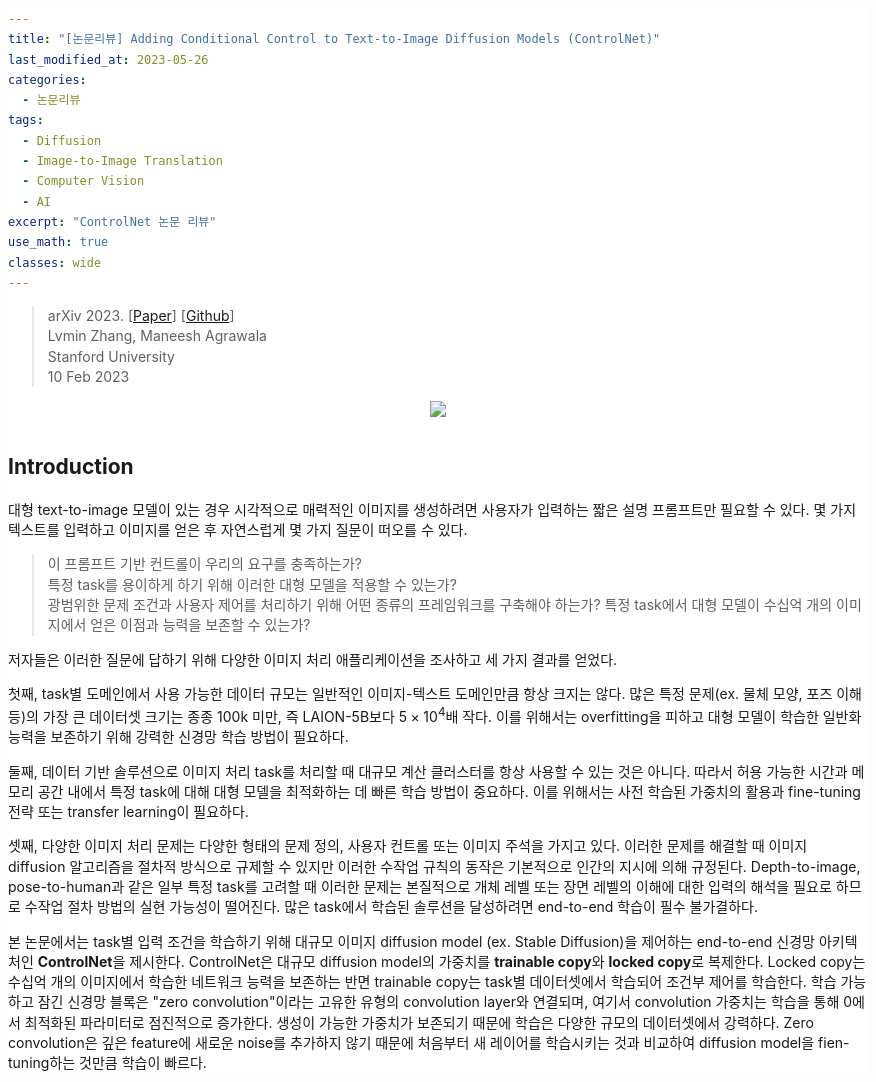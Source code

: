 ```yaml
---
title: "[논문리뷰] Adding Conditional Control to Text-to-Image Diffusion Models (ControlNet)"
last_modified_at: 2023-05-26
categories:
  - 논문리뷰
tags:
  - Diffusion
  - Image-to-Image Translation
  - Computer Vision
  - AI
excerpt: "ControlNet 논문 리뷰"
use_math: true
classes: wide
---
```


> arXiv 2023. [[Paper](https://arxiv.org/abs/2302.05543)] [[Github](https://github.com/lllyasviel/ControlNet)]  
> Lvmin Zhang, Maneesh Agrawala  
> Stanford University  
> 10 Feb 2023  

<center><img src='{{"/assets/img/controlnet/controlnet-fig1.webp" | relative_url}}' width="90%"></center>

## Introduction
대형 text-to-image 모델이 있는 경우 시각적으로 매력적인 이미지를 생성하려면 사용자가 입력하는 짧은 설명 프롬프트만 필요할 수 있다. 몇 가지 텍스트를 입력하고 이미지를 얻은 후 자연스럽게 몇 가지 질문이 떠오를 수 있다. 

> 이 프롬프트 기반 컨트롤이 우리의 요구를 충족하는가?  
> 특정 task를 용이하게 하기 위해 이러한 대형 모델을 적용할 수 있는가?  
> 광범위한 문제 조건과 사용자 제어를 처리하기 위해 어떤 종류의 프레임워크를 구축해야 하는가?
> 특정 task에서 대형 모델이 수십억 개의 이미지에서 얻은 이점과 능력을 보존할 수 있는가?

저자들은 이러한 질문에 답하기 위해 다양한 이미지 처리 애플리케이션을 조사하고 세 가지 결과를 얻었다. 

첫째, task별 도메인에서 사용 가능한 데이터 규모는 일반적인 이미지-텍스트 도메인만큼 항상 크지는 않다. 많은 특정 문제(ex. 물체 모양, 포즈 이해 등)의 가장 큰 데이터셋 크기는 종종 100k 미만, 즉 LAION-5B보다 $5 \times 10^4$배 작다. 이를 위해서는 overfitting을 피하고 대형 모델이 학습한 일반화 능력을 보존하기 위해 강력한 신경망 학습 방법이 필요하다.

둘째, 데이터 기반 솔루션으로 이미지 처리 task를 처리할 때 대규모 계산 클러스터를 항상 사용할 수 있는 것은 아니다. 따라서 허용 가능한 시간과 메모리 공간 내에서 특정 task에 대해 대형 모델을 최적화하는 데 빠른 학습 방법이 중요하다. 이를 위해서는 사전 학습된 가중치의 활용과 fine-tuning 전략 또는 transfer learning이 필요하다.

셋째, 다양한 이미지 처리 문제는 다양한 형태의 문제 정의, 사용자 컨트롤 또는 이미지 주석을 가지고 있다. 이러한 문제를 해결할 때 이미지 diffusion 알고리즘을 절차적 방식으로 규제할 수 있지만 이러한 수작업 규칙의 동작은 기본적으로 인간의 지시에 의해 규정된다. Depth-to-image, pose-to-human과 같은 일부 특정 task를 고려할 때 이러한 문제는 본질적으로 개체 레벨 또는 장면 레벨의 이해에 대한 입력의 해석을 필요로 하므로 수작업 절차 방법의 실현 가능성이 떨어진다. 많은 task에서 학습된 솔루션을 달성하려면 end-to-end 학습이 필수 불가결하다.

본 논문에서는 task별 입력 조건을 학습하기 위해 대규모 이미지 diffusion model (ex. Stable Diffusion)을 제어하는 end-to-end 신경망 아키텍처인 **ControlNet**을 제시한다. ControlNet은 대규모 diffusion model의 가중치를 **trainable copy**와 **locked copy**로 복제한다. Locked copy는 수십억 개의 이미지에서 학습한 네트워크 능력을 보존하는 반면 trainable copy는 task별 데이터셋에서 학습되어 조건부 제어를 학습한다. 학습 가능하고 잠긴 신경망 블록은 "zero convolution"이라는 고유한 유형의 convolution layer와 연결되며, 여기서 convolution 가중치는 학습을 통해 0에서 최적화된 파라미터로 점진적으로 증가한다. 생성이 가능한 가중치가 보존되기 때문에 학습은 다양한 규모의 데이터셋에서 강력하다. Zero convolution은 깊은 feature에 새로운 noise를 추가하지 않기 때문에 처음부터 새 레이어를 학습시키는 것과 비교하여 diffusion model을 fien-tuning하는 것만큼 학습이 빠르다.
